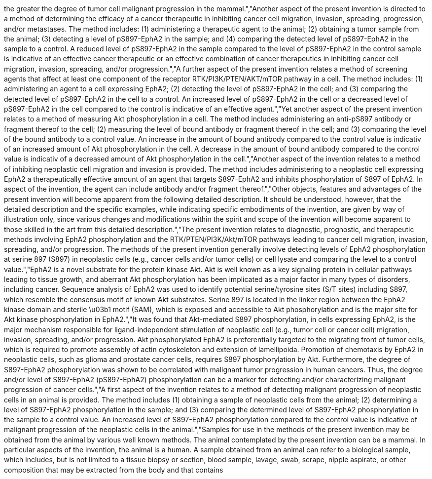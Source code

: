 the greater the degree of tumor cell malignant progression in the mammal.","Another aspect of the present invention is directed to a method of determining the efficacy of a cancer therapeutic in inhibiting cancer cell migration, invasion, spreading, progression, and\/or metastases. The method includes: (1) administering a therapeutic agent to the animal; (2) obtaining a tumor sample from the animal; (3) detecting a level of pS897-EphA2 in the sample; and (4) comparing the detected level of pS897-EphA2 in the sample to a control. A reduced level of pS897-EphA2 in the sample compared to the level of pS897-EphA2 in the control sample is indicative of an effective cancer therapeutic or an effective combination of cancer therapeutics in inhibiting cancer cell migration, invasion, spreading, and\/or progression.","A further aspect of the present invention relates a method of screening agents that affect at least one component of the receptor RTK\/PI3K\/PTEN\/AKT\/mTOR pathway in a cell. The method includes: (1) administering an agent to a cell expressing EphA2; (2) detecting the level of pS897-EphA2 in the cell; and (3) comparing the detected level of pS897-EphA2 in the cell to a control. An increased level of pS897-EphA2 in the cell or a decreased level of pS897-EphA2 in the cell compared to the control is indicative of an effective agent.","Yet another aspect of the present invention relates to a method of measuring Akt phosphorylation in a cell. The method includes administering an anti-pS897 antibody or fragment thereof to the cell; (2) measuring the level of bound antibody or fragment thereof in the cell; and (3) comparing the level of the bound antibody to a control value. An increase in the amount of bound antibody compared to the control value is indicativ of an increased amount of Akt phosphorylation in the cell. A decrease in the amount of bound antibody compared to the control value is indicativ of a decreased amount of Akt phosphorylation in the cell.","Another aspect of the invention relates to a method of inhibiting neoplastic cell migration and invasion is provided. The method includes administering to a neoplastic cell expressing EphA2 a therapeutically effective amount of an agent that targets S897-EphA2 and inhibits phosphorylation of S897 of EphA2. In aspect of the invention, the agent can include antibody and\/or fragment thereof.","Other objects, features and advantages of the present invention will become apparent from the following detailed description. It should be understood, however, that the detailed description and the specific examples, while indicating specific embodiments of the invention, are given by way of illustration only, since various changes and modifications within the spirit and scope of the invention will become apparent to those skilled in the art from this detailed description.","The present invention relates to diagnostic, prognostic, and therapeutic methods involving EphA2 phosphorylation and the RTK\/PTEN\/PI3K\/Akt\/mTOR pathways leading to cancer cell migration, invasion, spreading, and\/or progression. The methods of the present invention generally involve detecting levels of EphA2 phosphorylation at serine 897 (S897) in neoplastic cells (e.g., cancer cells and\/or tumor cells) or cell lysate and comparing the level to a control value.","EphA2 is a novel substrate for the protein kinase Akt. Akt is well known as a key signaling protein in cellular pathways leading to tissue growth, and aberrant Akt phosphorylation has been implicated as a major factor in many types of disorders, including cancer. Sequence analysis of EphA2 was used to identify potential serine\/tyrosine sites (S\/T sites) including S897, which resemble the consensus motif of known Akt substrates. Serine 897 is located in the linker region between the EphA2 kinase domain and sterile \u03b1 motif (SAM), which is exposed and accessible to Akt phosphorylation and is the major site for Akt kinase phosphorylation in EphA2.","It was found that Akt-mediated S897 phosphorylation, in cells expressing EphA2, is the major mechanism responsible for ligand-independent stimulation of neoplastic cell (e.g., tumor cell or cancer cell) migration, invasion, spreading, and\/or progression. Akt phosphorylated EphA2 is preferentially targeted to the migrating front of tumor cells, which is required to promote assembly of actin cytoskeleton and extension of lamellipoida. Promotion of chemotaxis by EphA2 in neoplastic cells, such as glioma and prostate cancer cells, requires S897 phosphorylation by Akt. Furthermore, the degree of S897-EphA2 phosphorylation was shown to be correlated with malignant tumor progression in human cancers. Thus, the degree and\/or level of S897-EphA2 (pS897-EphA2) phosphorylation can be a marker for detecting and\/or characterizing malignant progression of cancer cells.","A first aspect of the invention relates to a method of detecting malignant progression of neoplastic cells in an animal is provided. The method includes (1) obtaining a sample of neoplastic cells from the animal; (2) determining a level of S897-EphA2 phosphorylation in the sample; and (3) comparing the determined level of S897-EphA2 phosphorylation in the sample to a control value. An increased level of S897-EphA2 phosphorylation compared to the control value is indicative of malignant progression of the neoplastic cells in the animal.","Samples for use in the methods of the present invention may be obtained from the animal by various well known methods. The animal contemplated by the present invention can be a mammal. In particular aspects of the invention, the animal is a human. A sample obtained from an animal can refer to a biological sample, which includes, but is not limited to a tissue biopsy or section, blood sample, lavage, swab, scrape, nipple aspirate, or other composition that may be extracted from the body and that contains